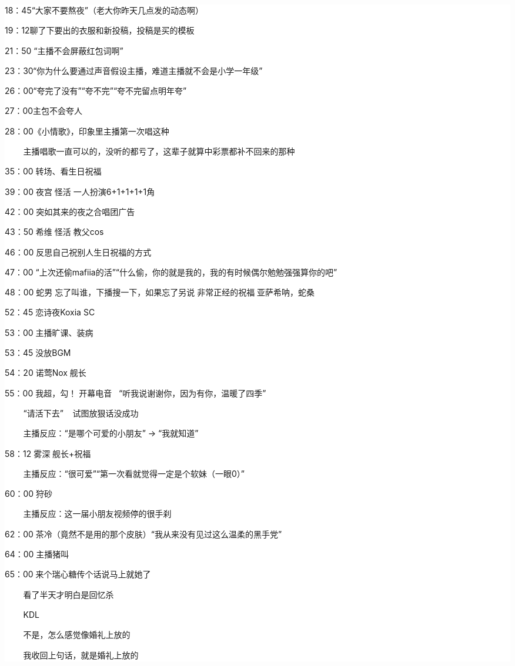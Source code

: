 18：45“大家不要熬夜”（老大你昨天几点发的动态啊）

19：12聊了下要出的衣服和新投稿，投稿是买的模板

21：50 “主播不会屏蔽红包词啊”

23：30“你为什么要通过声音假设主播，难道主播就不会是小学一年级”

26：00“夸完了没有”“夸不完”“夸不完留点明年夸”

27：00主包不会夸人

28：00《小情歌》，印象里主播第一次唱这种

        主播唱歌一直可以的，没听的都亏了，这辈子就算中彩票都补不回来的那种

35：00 转场、看生日祝福

39：00 夜宫 怪活 一人扮演6+1+1+1+1角

42：00 突如其来的夜之合唱团广告

43：50 希维 怪活 教父cos

46：00 反思自己祝别人生日祝福的方式

47：00 “上次还偷mafiia的活”“什么偷，你的就是我的，我的有时候偶尔勉勉强强算你的吧”

48：00 蛇男 忘了叫谁，下播搜一下，如果忘了另说 非常正经的祝福 亚萨希呐，蛇桑

52：45 恋诗夜Koxia SC

53：00 主播旷课、装病

53：45 没放BGM

54：20 诺莺Nox 舰长

55：00 我超，勾！ 开幕电音   “听我说谢谢你，因为有你，温暖了四季”

        “请活下去”    试图放狠话没成功

        主播反应：“是哪个可爱的小朋友” → “我就知道”

58：12 雾深 舰长+祝福

        主播反应：“很可爱”“第一次看就觉得一定是个软妹（一眼0）”

60：00 狩砂

        主播反应：这一届小朋友视频停的很手刹

62：00 茶冷（竟然不是用的那个皮肤）“我从来没有见过这么温柔的黑手党”

64：00 主播猪叫

65：00 来个瑞心糖传个话说马上就她了

        看了半天才明白是回忆杀

        KDL

        不是，怎么感觉像婚礼上放的

        我收回上句话，就是婚礼上放的
